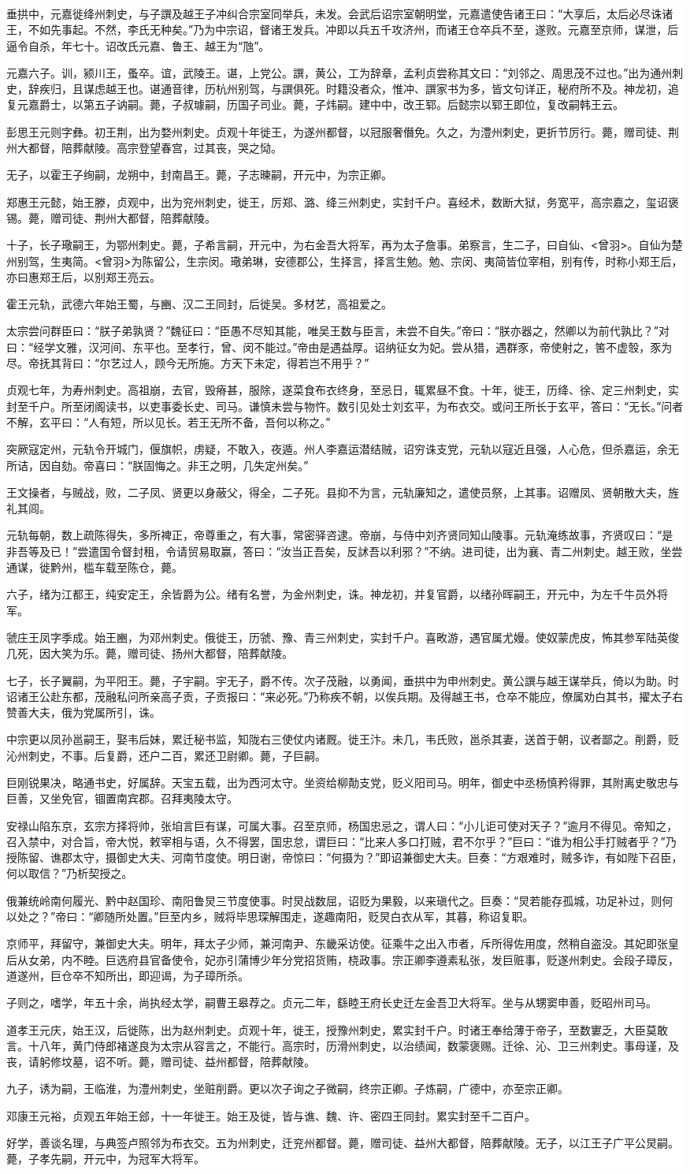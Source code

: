 垂拱中，元嘉徙绛州刺史，与子譔及越王子冲纠合宗室同举兵，未发。会武后诏宗室朝明堂，元嘉遣使告诸王曰：“大享后，太后必尽诛诸王，不如先事起。不然，李氏无种矣。”乃为中宗诏，督诸王发兵。冲即以兵五千攻济州，而诸王仓卒兵不至，遂败。元嘉至京师，谋泄，后逼令自杀，年七十。诏改氏元嘉、鲁王、越王为“虺”。

元嘉六子。训，颍川王，蚤卒。谊，武陵王。谌，上党公。譔，黄公，工为辞章，孟利贞尝称其文曰：“刘邻之、周思茂不过也。”出为通州刺史，辞疾归，且谋虑越王也。谌通音律，历杭州别驾，与譔俱死。时籍没者众，惟冲、譔家书为多，皆文句详正，秘府所不及。神龙初，追复元嘉爵士，以第五子讷嗣。薨，子叔璩嗣，历国子司业。薨，子炜嗣。建中中，改王郓。后懿宗以郓王即位，复改嗣韩王云。

彭思王元则字彝。初王荆，出为婺州刺史。贞观十年徙王，为遂州都督，以冠服奢僭免。久之，为澧州刺史，更折节厉行。薨，赠司徒、荆州大都督，陪葬献陵。高宗登望春宫，过其丧，哭之恸。

无子，以霍王子绚嗣，龙朔中，封南昌王。薨，子志暕嗣，开元中，为宗正卿。

郑惠王元懿，始王滕，贞观中，出为兖州刺史，徙王，厉郑、潞、绛三州刺史，实封千户。喜经术，数断大狱，务宽平，高宗嘉之，玺诏褒锡。薨，赠司徒、荆州大都督，陪葬献陵。

十子，长子璥嗣王，为鄂州刺史。薨，子希言嗣，开元中，为右金吾大将军，再为太子詹事。弟察言，生二子，曰自仙、<曾羽>。自仙为楚州别驾，生夷简。<曾羽>为陈留公，生宗闵。璥弟琳，安德郡公，生择言，择言生勉。勉、宗闵、夷简皆位宰相，别有传，时称小郑王后，亦曰惠郑王后，以别郑王亮云。

霍王元轨，武德六年始王蜀，与豳、汉二王同封，后徙吴。多材艺，高祖爱之。

太宗尝问群臣曰：“朕子弟孰贤？”魏征曰：“臣愚不尽知其能，唯吴王数与臣言，未尝不自失。”帝曰：“朕亦器之，然卿以为前代孰比？”对曰：“经学文雅，汉河间、东平也。至孝行，曾、闵不能过。”帝由是遇益厚。诏纳征女为妃。尝从猎，遇群豕，帝使射之，筈不虚彀，豕为尽。帝抚其背曰：“尔艺过人，顾今无所施。方天下未定，得若岂不用乎？”

贞观七年，为寿州刺史。高祖崩，去官，毁瘠甚，服除，遂菜食布衣终身，至忌日，辄累昼不食。十年，徙王，历绛、徐、定三州刺史，实封至千户。所至闭阁读书，以吏事委长史、司马。谦慎未尝与物忤。数引见处士刘玄平，为布衣交。或问王所长于玄平，答曰：“无长。”问者不解，玄平曰：“人有短，所以见长。若王无所不备，吾何以称之。”

突厥寇定州，元轨令开城门，偃旗帜，虏疑，不敢入，夜遁。州人李嘉运潜结贼，诏穷诛支党，元轨以寇近且强，人心危，但杀嘉运，余无所诘，因自劾。帝喜曰：“朕固悔之。非王之明，几失定州矣。”

王文操者，与贼战，败，二子凤、贤更以身蔽父，得全，二子死。县抑不为言，元轨廉知之，遣使员祭，上其事。诏赠凤、贤朝散大夫，旌礼其闾。

元轨每朝，数上疏陈得失，多所裨正，帝尊重之，有大事，常密驿咨逮。帝崩，与侍中刘齐贤同知山陵事。元轨淹练故事，齐贤叹曰：“是非吾等及已！”尝遣国令督封租，令请贸易取赢，答曰：“汝当正吾矣，反訹吾以利邪？”不纳。进司徒，出为襄、青二州刺史。越王败，坐尝通谋，徙黔州，槛车载至陈仓，薨。

六子，绪为江都王，纯安定王，余皆爵为公。绪有名誉，为金州刺史，诛。神龙初，并复官爵，以绪孙晖嗣王，开元中，为左千牛员外将军。

虢庄王凤字季成。始王豳，为邓州刺史。俄徙王，历虢、豫、青三州刺史，实封千户。喜畋游，遇官属尤嫚。使奴蒙虎皮，怖其参军陆英俊几死，因大笑为乐。薨，赠司徒、扬州大都督，陪葬献陵。

七子，长子翼嗣，为平阳王。薨，子宇嗣。宇无子，爵不传。次子茂融，以勇闻，垂拱中为申州刺史。黄公譔与越王谋举兵，倚以为助。时诏诸王公赴东都，茂融私问所亲高子贡，子贡报曰：“来必死。”乃称疾不朝，以俟兵期。及得越王书，仓卒不能应，僚属劝白其书，擢太子右赞善大夫，俄为党属所引，诛。

中宗更以凤孙邕嗣王，娶韦后妹，累迁秘书监，知陇右三使仗内诸厩。徙王汴。未几，韦氏败，邕杀其妻，送首于朝，议者鄙之。削爵，贬沁州刺史，不事。后复爵，还户二百，累还卫尉卿。薨，子巨嗣。

巨刚锐果决，略通书史，好属辞。天宝五载，出为西河太守。坐资给柳勣支党，贬义阳司马。明年，御史中丞杨慎矜得罪，其附离史敬忠与巨善，又坐免官，锢置南宾郡。召拜夷陵太守。

安禄山陷东京，玄宗方择将帅，张垍言巨有谋，可属大事。召至京师，杨国忠忌之，谓人曰：“小儿讵可使对天子？”逾月不得见。帝知之，召入禁中，对合旨，帝大悦，敕宰相与语，久不得罢，国忠怠，谓巨曰：“比来人多口打贼，君不尔乎？”巨曰：“谁为相公手打贼者乎？”乃授陈留、谯郡太守，摄御史大夫、河南节度使。明日谢，帝惊曰：“何摄为？”即诏兼御史大夫。巨奏：“方艰难时，贼多诈，有如陛下召臣，何以取信？”乃析契授之。

俄兼统岭南何履光、黔中赵国珍、南阳鲁炅三节度使事。时炅战数屈，诏贬为果毅，以来瑱代之。巨奏：“炅若能存孤城，功足补过，则何以处之？”帝曰：“卿随所处置。”巨至内乡，贼将毕思琛解围走，遂趣南阳，贬炅白衣从军，其暮，称诏复职。

京师平，拜留守，兼御史大夫。明年，拜太子少师，兼河南尹、东畿采访使。征乘牛之出入市者，斥所得佐用度，然稍自盗没。其妃即张皇后从女弟，内不睦。巨选府县官备使令，妃亦引蒲博少年分党招货贿，桡政事。宗正卿李遵素私张，发巨赃事，贬遂州刺史。会段子璋反，道遂州，巨仓卒不知所出，即迎谒，为子璋所杀。

子则之，嗜学，年五十余，尚执经太学，嗣曹王皋荐之。贞元二年，繇睦王府长史迁左金吾卫大将军。坐与从甥窦申善，贬昭州司马。

道孝王元庆，始王汉，后徙陈，出为赵州刺史。贞观十年，徙王，授豫州刺史，累实封千户。时诸王奉给薄于帝子，至数寠乏，大臣莫敢言。十八年，黄门侍郎褚遂良为太宗从容言之，不能行。高宗时，历滑州刺史，以治绩闻，数蒙褒赐。迁徐、沁、卫三州刺史。事母谨，及丧，请躬修坟墓，诏不听。薨，赠司徒、益州都督，陪葬献陵。

九子，诱为嗣，王临淮，为澧州刺史，坐赃削爵。更以次子询之子微嗣，终宗正卿。子炼嗣，广德中，亦至宗正卿。

邓康王元裕，贞观五年始王郐，十一年徙王。始王及徙，皆与谯、魏、许、密四王同封。累实封至千二百户。

好学，善谈名理，与典签卢照邻为布衣交。五为州刺史，迁兖州都督。薨，赠司徒、益州大都督，陪葬献陵。无子，以江王子广平公炅嗣。薨，子孝先嗣，开元中，为冠军大将军。
